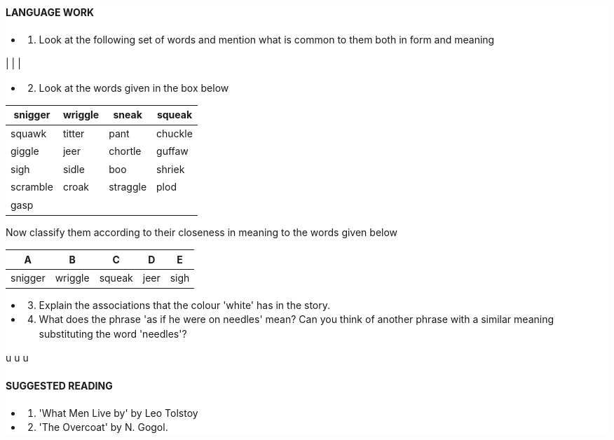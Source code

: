 #### LANGUAGE WORK

- 1. Look at the following set of words and mention what is common to them both in form and meaning

|
|  |

- 2. Look at the words given in the box below

| snigger | wriggle | sneak | squeak |
| --- | --- | --- | --- |
| squawk | titter | pant | chuckle |
| giggle | jeer | chortle | guffaw |
| sigh | sidle | boo | shriek |
| scramble | croak | straggle | plod |
| gasp |  |  |  |

Now classify them according to their closeness in meaning to the words given below

| A | B | C | D | E |
| --- | --- | --- | --- | --- |
| snigger | wriggle | squeak | jeer | sigh |

- 3. Explain the associations that the colour 'white' has in the story.
- 4. What does the phrase 'as if he were on needles' mean? Can you think of another phrase with a similar meaning substituting the word 'needles'?

u u u

#### SUGGESTED READING

- 1. 'What Men Live by' by Leo Tolstoy
- 2. 'The Overcoat' by N. Gogol.

